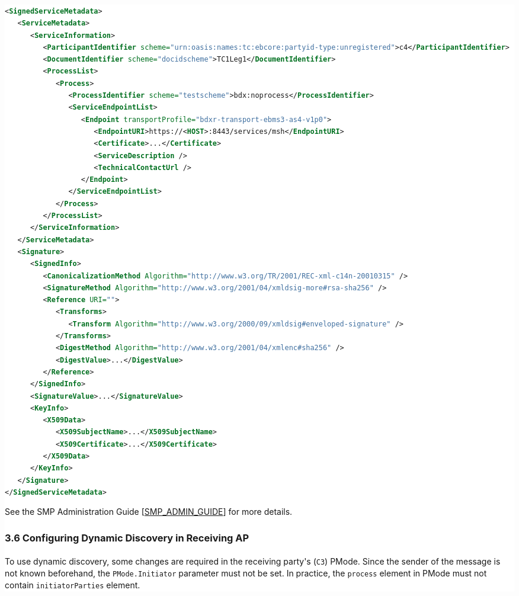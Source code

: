 ```xml
<SignedServiceMetadata>
   <ServiceMetadata>
      <ServiceInformation>
         <ParticipantIdentifier scheme="urn:oasis:names:tc:ebcore:partyid-type:unregistered">c4</ParticipantIdentifier>
         <DocumentIdentifier scheme="docidscheme">TC1Leg1</DocumentIdentifier>
         <ProcessList>
            <Process>
               <ProcessIdentifier scheme="testscheme">bdx:noprocess</ProcessIdentifier>
               <ServiceEndpointList>
                  <Endpoint transportProfile="bdxr-transport-ebms3-as4-v1p0">
                     <EndpointURI>https://<HOST>:8443/services/msh</EndpointURI>
                     <Certificate>...</Certificate>
                     <ServiceDescription />
                     <TechnicalContactUrl />
                  </Endpoint>
               </ServiceEndpointList>
            </Process>
         </ProcessList>
      </ServiceInformation>
   </ServiceMetadata>
   <Signature>
      <SignedInfo>
         <CanonicalizationMethod Algorithm="http://www.w3.org/TR/2001/REC-xml-c14n-20010315" />
         <SignatureMethod Algorithm="http://www.w3.org/2001/04/xmldsig-more#rsa-sha256" />
         <Reference URI="">
            <Transforms>
               <Transform Algorithm="http://www.w3.org/2000/09/xmldsig#enveloped-signature" />
            </Transforms>
            <DigestMethod Algorithm="http://www.w3.org/2001/04/xmlenc#sha256" />
            <DigestValue>...</DigestValue>
         </Reference>
      </SignedInfo>
      <SignatureValue>...</SignatureValue>
      <KeyInfo>
         <X509Data>
            <X509SubjectName>...</X509SubjectName>
            <X509Certificate>...</X509Certificate>
         </X509Data>
      </KeyInfo>
   </Signature>
</SignedServiceMetadata>
```

See the SMP Administration Guide \[[SMP_ADMIN_GUIDE](#Ref_SMP_ADMIN_GUIDE])\] for more details.

### 3.6 Configuring Dynamic Discovery in Receiving AP

To use dynamic discovery, some changes are required in the receiving party's (`C3`) PMode. Since the sender of the message 
is not known beforehand, the `PMode.Initiator` parameter must not be set. In practice, the `process` element in PMode 
must not contain `initiatorParties` element.
